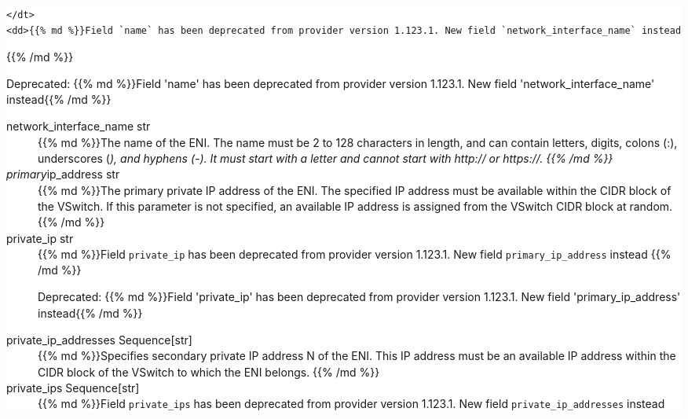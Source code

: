     </dt>
    <dd>{{% md %}}Field `name` has been deprecated from provider version 1.123.1. New field `network_interface_name` instead
{{% /md %}}<p class="property-message">Deprecated: {{% md %}}Field &#39;name&#39; has been deprecated from provider version 1.123.1. New field &#39;network_interface_name&#39; instead{{% /md %}}</p></dd><dt class="property-optional"
            title="Optional">
        <span id="state_network_interface_name_python">
<a href="#state_network_interface_name_python" style="color: inherit; text-decoration: inherit;">network_<wbr>interface_<wbr>name</a>
</span>
        <span class="property-indicator"></span>
        <span class="property-type">str</span>
    </dt>
    <dd>{{% md %}}The name of the ENI. The name must be 2 to 128 characters in length, and can contain letters, digits, colons (:), underscores (_), and hyphens (-). It must start with a letter and cannot start with http:// or https://.
{{% /md %}}</dd><dt class="property-optional"
            title="Optional">
        <span id="state_primary_ip_address_python">
<a href="#state_primary_ip_address_python" style="color: inherit; text-decoration: inherit;">primary_<wbr>ip_<wbr>address</a>
</span>
        <span class="property-indicator"></span>
        <span class="property-type">str</span>
    </dt>
    <dd>{{% md %}}The primary private IP address of the ENI. The specified IP address must be available within the CIDR block of the VSwitch. If this parameter is not specified, an available IP address is assigned from the VSwitch CIDR block at random.
{{% /md %}}</dd><dt class="property-optional property-deprecated"
            title="Optional, Deprecated">
        <span id="state_private_ip_python">
<a href="#state_private_ip_python" style="color: inherit; text-decoration: inherit;">private_<wbr>ip</a>
</span>
        <span class="property-indicator"></span>
        <span class="property-type">str</span>
    </dt>
    <dd>{{% md %}}Field `private_ip` has been deprecated from provider version 1.123.1. New field `primary_ip_address` instead
{{% /md %}}<p class="property-message">Deprecated: {{% md %}}Field &#39;private_ip&#39; has been deprecated from provider version 1.123.1. New field &#39;primary_ip_address&#39; instead{{% /md %}}</p></dd><dt class="property-optional"
            title="Optional">
        <span id="state_private_ip_addresses_python">
<a href="#state_private_ip_addresses_python" style="color: inherit; text-decoration: inherit;">private_<wbr>ip_<wbr>addresses</a>
</span>
        <span class="property-indicator"></span>
        <span class="property-type">Sequence[str]</span>
    </dt>
    <dd>{{% md %}}Specifies secondary private IP address N of the ENI. This IP address must be an available IP address within the CIDR block of the VSwitch to which the ENI belongs.
{{% /md %}}</dd><dt class="property-optional property-deprecated"
            title="Optional, Deprecated">
        <span id="state_private_ips_python">
<a href="#state_private_ips_python" style="color: inherit; text-decoration: inherit;">private_<wbr>ips</a>
</span>
        <span class="property-indicator"></span>
        <span class="property-type">Sequence[str]</span>
    </dt>
    <dd>{{% md %}}Field `private_ips` has been deprecated from provider version 1.123.1. New field `private_ip_addresses` instead